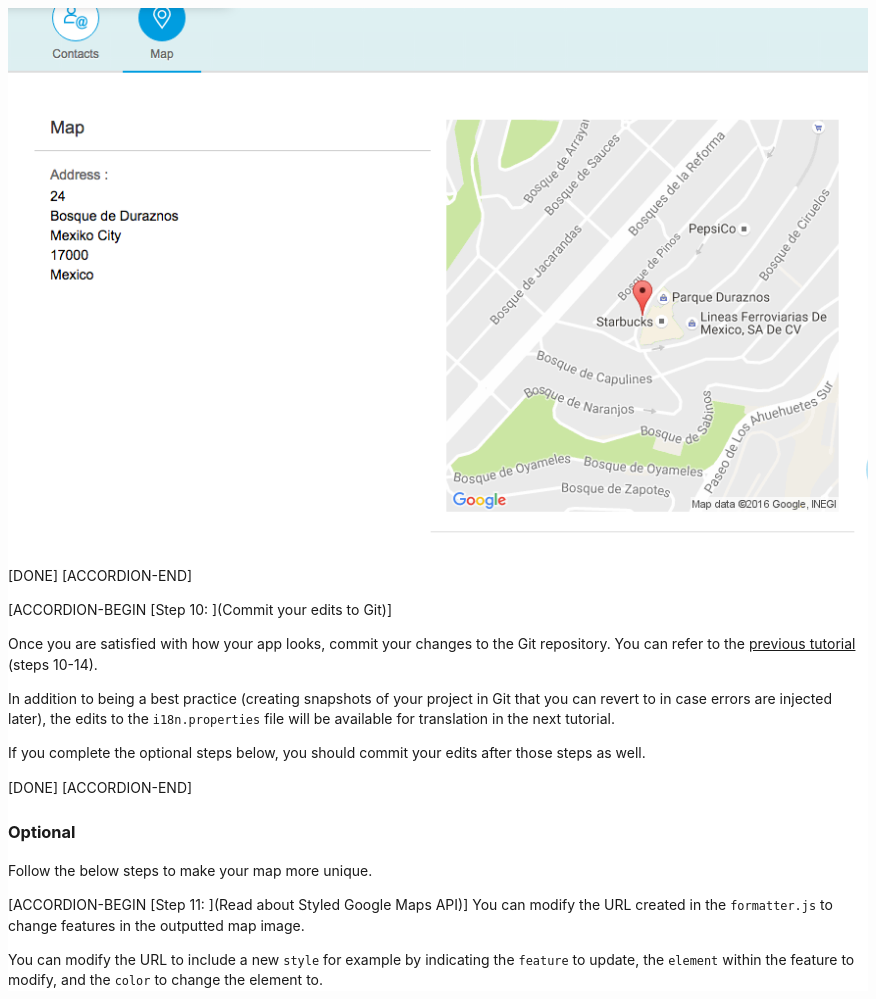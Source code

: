 ![Sample of the map from the Google Static Maps API Call](map-output.png)

[DONE]
[ACCORDION-END]

[ACCORDION-BEGIN [Step 10: ](Commit your edits to Git)]

Once you are satisfied with how your app looks, commit your changes to the Git repository. You can refer to the [previous tutorial](http://www.sap.com/developer/tutorials/teched-2016-5.html) (steps 10-14).

In addition to being a best practice (creating snapshots of your project in Git that you can revert to in case errors are injected later), the edits to the `i18n.properties` file will be available for translation in the next tutorial.

If you complete the optional steps below, you should commit your edits after those steps as well.

[DONE]
[ACCORDION-END]

### Optional

Follow the below steps to make your map more unique.

[ACCORDION-BEGIN [Step 11: ](Read about Styled Google Maps API)]
You can modify the URL created in the `formatter.js` to change features in the outputted map image.

You can modify the URL to include a new `style` for example by indicating the `feature` to update, the `element` within the feature to modify, and the `color` to change the element to.
